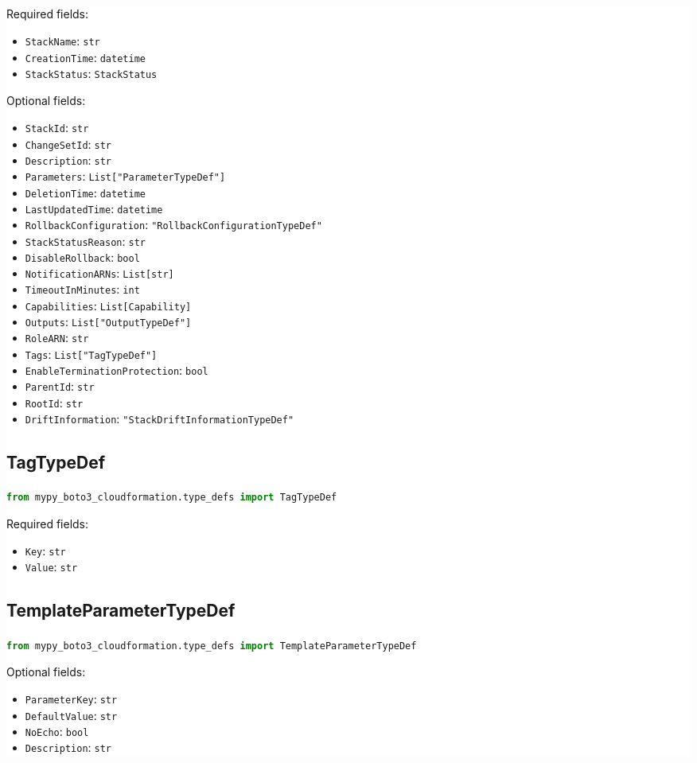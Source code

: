 
Required fields:
- `StackName`: `str`
- `CreationTime`: `datetime`
- `StackStatus`: `StackStatus`



Optional fields:
- `StackId`: `str`
- `ChangeSetId`: `str`
- `Description`: `str`
- `Parameters`: `List["ParameterTypeDef"]`
- `DeletionTime`: `datetime`
- `LastUpdatedTime`: `datetime`
- `RollbackConfiguration`: `"RollbackConfigurationTypeDef"`
- `StackStatusReason`: `str`
- `DisableRollback`: `bool`
- `NotificationARNs`: `List[str]`
- `TimeoutInMinutes`: `int`
- `Capabilities`: `List[Capability]`
- `Outputs`: `List["OutputTypeDef"]`
- `RoleARN`: `str`
- `Tags`: `List["TagTypeDef"]`
- `EnableTerminationProtection`: `bool`
- `ParentId`: `str`
- `RootId`: `str`
- `DriftInformation`: `"StackDriftInformationTypeDef"`


## TagTypeDef

```python
from mypy_boto3_cloudformation.type_defs import TagTypeDef
```


Required fields:
- `Key`: `str`
- `Value`: `str`




## TemplateParameterTypeDef

```python
from mypy_boto3_cloudformation.type_defs import TemplateParameterTypeDef
```




Optional fields:
- `ParameterKey`: `str`
- `DefaultValue`: `str`
- `NoEcho`: `bool`
- `Description`: `str`

